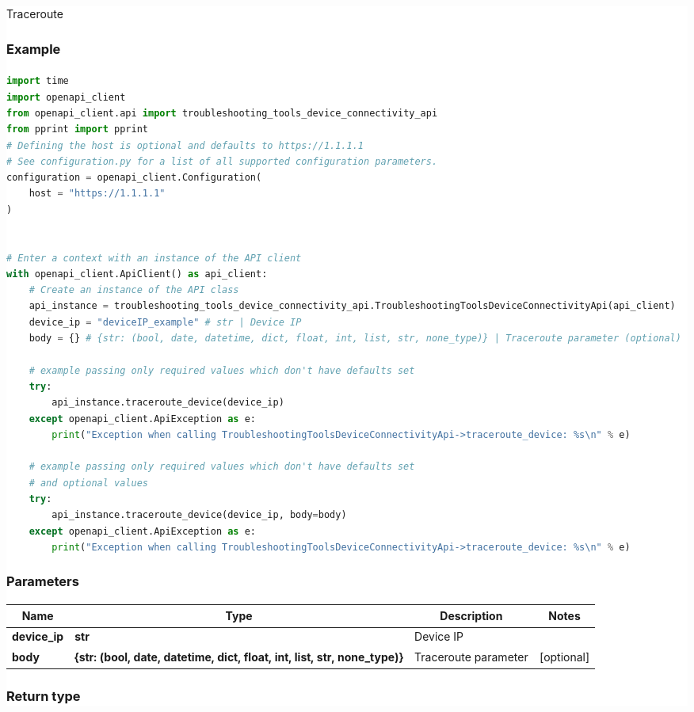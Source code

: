 

Traceroute

### Example


```python
import time
import openapi_client
from openapi_client.api import troubleshooting_tools_device_connectivity_api
from pprint import pprint
# Defining the host is optional and defaults to https://1.1.1.1
# See configuration.py for a list of all supported configuration parameters.
configuration = openapi_client.Configuration(
    host = "https://1.1.1.1"
)


# Enter a context with an instance of the API client
with openapi_client.ApiClient() as api_client:
    # Create an instance of the API class
    api_instance = troubleshooting_tools_device_connectivity_api.TroubleshootingToolsDeviceConnectivityApi(api_client)
    device_ip = "deviceIP_example" # str | Device IP
    body = {} # {str: (bool, date, datetime, dict, float, int, list, str, none_type)} | Traceroute parameter (optional)

    # example passing only required values which don't have defaults set
    try:
        api_instance.traceroute_device(device_ip)
    except openapi_client.ApiException as e:
        print("Exception when calling TroubleshootingToolsDeviceConnectivityApi->traceroute_device: %s\n" % e)

    # example passing only required values which don't have defaults set
    # and optional values
    try:
        api_instance.traceroute_device(device_ip, body=body)
    except openapi_client.ApiException as e:
        print("Exception when calling TroubleshootingToolsDeviceConnectivityApi->traceroute_device: %s\n" % e)
```


### Parameters

Name | Type | Description  | Notes
------------- | ------------- | ------------- | -------------
 **device_ip** | **str**| Device IP |
 **body** | **{str: (bool, date, datetime, dict, float, int, list, str, none_type)}**| Traceroute parameter | [optional]

### Return type
